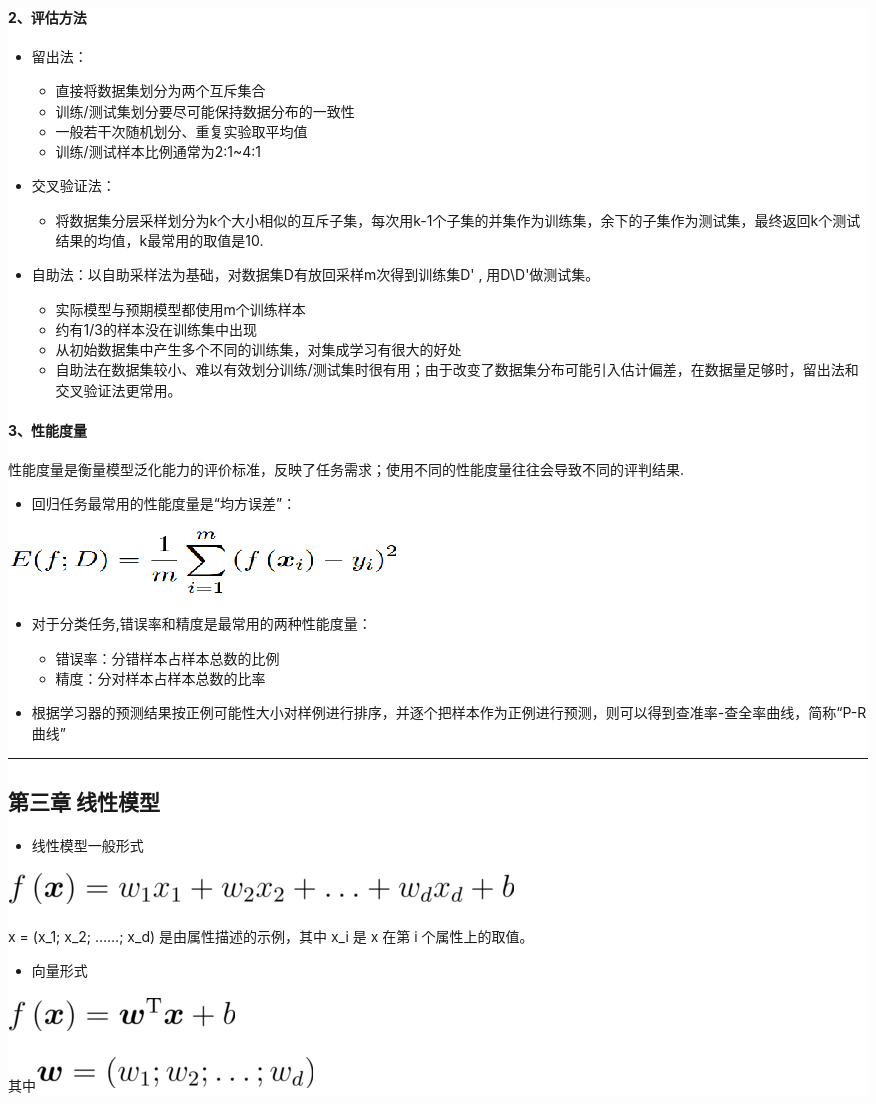 #### 2、评估方法

- 留出法：
  - 直接将数据集划分为两个互斥集合
  - 训练/测试集划分要尽可能保持数据分布的一致性
  - 一般若干次随机划分、重复实验取平均值
  - 训练/测试样本比例通常为2:1~4:1

- 交叉验证法：
  - 将数据集分层采样划分为k个大小相似的互斥子集，每次用k-1个子集的并集作为训练集，余下的子集作为测试集，最终返回k个测试结果的均值，k最常用的取值是10.

- 自助法：以自助采样法为基础，对数据集D有放回采样m次得到训练集D' ,  用D\D'做测试集。
  - 实际模型与预期模型都使用m个训练样本
  - 约有1/3的样本没在训练集中出现 
  - 从初始数据集中产生多个不同的训练集，对集成学习有很大的好处
  - 自助法在数据集较小、难以有效划分训练/测试集时很有用；由于改变了数据集分布可能引入估计偏差，在数据量足够时，留出法和交叉验证法更常用。

#### 3、性能度量

性能度量是衡量模型泛化能力的评价标准，反映了任务需求；使用不同的性能度量往往会导致不同的评判结果.

- 回归任务最常用的性能度量是“均方误差”：

![image-20230617212241399](img/2.1.png)

- 对于分类任务,错误率和精度是最常用的两种性能度量：
  - 错误率：分错样本占样本总数的比例
  - 精度：分对样本占样本总数的比率

- 根据学习器的预测结果按正例可能性大小对样例进行排序，并逐个把样本作为正例进行预测，则可以得到查准率-查全率曲线，简称“P-R曲线”

------



## 第三章 线性模型

- 线性模型一般形式

![image-20230617212541740](img/3.1.png)

x = (x_1; x_2; ……; x_d) 是由属性描述的示例，其中 x_i 是 x 在第 i 个属性上的取值。

- 向量形式

![image-20230617212739864](img/3.2.png)

其中![image-20230617212749796](img/3.3.png)
